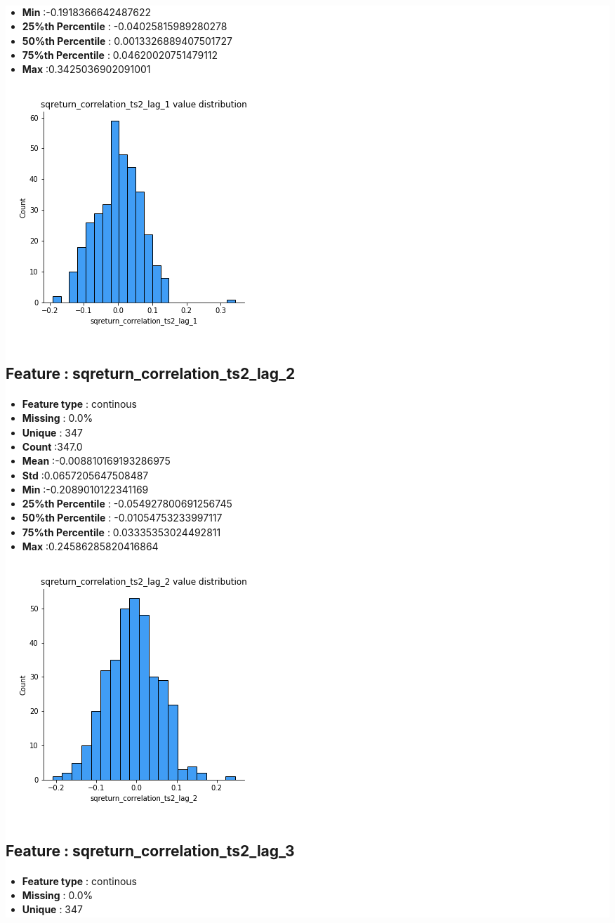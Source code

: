 - **Min** :-0.1918366642487622
- **25%th Percentile** : -0.04025815989280278
- **50%th Percentile** : 0.0013326889407501727
- **75%th Percentile** : 0.04620020751479112
- **Max** :0.3425036902091001

![](sqreturn_correlation_ts2_lag_1.png)
## Feature : sqreturn_correlation_ts2_lag_2
- **Feature type** : continous
- **Missing** : 0.0%
- **Unique** : 347
- **Count** :347.0
- **Mean** :-0.008810169193286975
- **Std** :0.0657205647508487
- **Min** :-0.2089010122341169
- **25%th Percentile** : -0.054927800691256745
- **50%th Percentile** : -0.01054753233997117
- **75%th Percentile** : 0.03335353024492811
- **Max** :0.24586285820416864

![](sqreturn_correlation_ts2_lag_2.png)
## Feature : sqreturn_correlation_ts2_lag_3
- **Feature type** : continous
- **Missing** : 0.0%
- **Unique** : 347